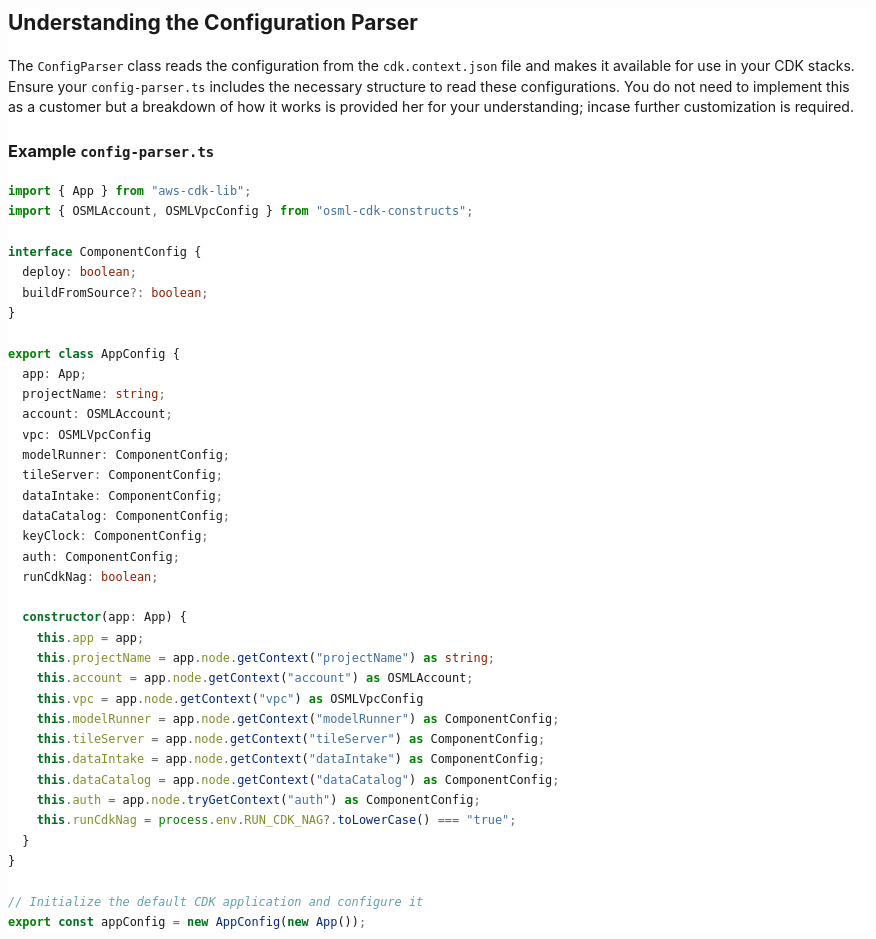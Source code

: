 ## Understanding the Configuration Parser

The `ConfigParser` class reads the configuration from the `cdk.context.json` file and makes it available for use in 
your CDK stacks. Ensure your `config-parser.ts` includes the necessary structure to read these configurations.
You do not need to implement this as a customer but a breakdown of how it works is provided her for your understanding;
incase further customization is required.

### Example `config-parser.ts`

```typescript
import { App } from "aws-cdk-lib";
import { OSMLAccount, OSMLVpcConfig } from "osml-cdk-constructs";

interface ComponentConfig {
  deploy: boolean;
  buildFromSource?: boolean;
}

export class AppConfig {
  app: App;
  projectName: string;
  account: OSMLAccount;
  vpc: OSMLVpcConfig
  modelRunner: ComponentConfig;
  tileServer: ComponentConfig;
  dataIntake: ComponentConfig;
  dataCatalog: ComponentConfig;
  keyClock: ComponentConfig;
  auth: ComponentConfig;
  runCdkNag: boolean;

  constructor(app: App) {
    this.app = app;
    this.projectName = app.node.getContext("projectName") as string;
    this.account = app.node.getContext("account") as OSMLAccount;
    this.vpc = app.node.getContext("vpc") as OSMLVpcConfig
    this.modelRunner = app.node.getContext("modelRunner") as ComponentConfig;
    this.tileServer = app.node.getContext("tileServer") as ComponentConfig;
    this.dataIntake = app.node.getContext("dataIntake") as ComponentConfig;
    this.dataCatalog = app.node.getContext("dataCatalog") as ComponentConfig;
    this.auth = app.node.tryGetContext("auth") as ComponentConfig;
    this.runCdkNag = process.env.RUN_CDK_NAG?.toLowerCase() === "true";
  }
}

// Initialize the default CDK application and configure it
export const appConfig = new AppConfig(new App());
```
